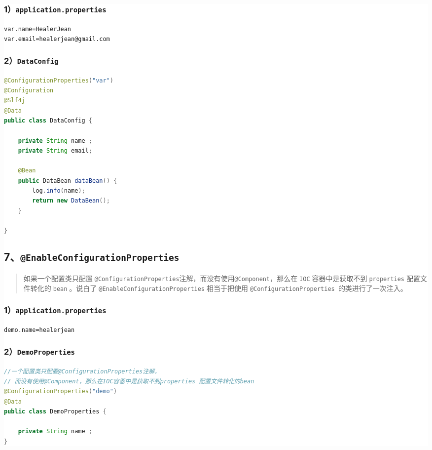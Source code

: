 ### 1）`application.properties`

```properties
var.name=HealerJean
var.email=healerjean@gmail.com

```



### 2）`DataConfig`

```java
@ConfigurationProperties("var")
@Configuration
@Slf4j
@Data
public class DataConfig {

    private String name ;
    private String email;

    @Bean
    public DataBean dataBean() {
        log.info(name);
        return new DataBean();
    }

}

```





## 7、`@EnableConfigurationProperties`

> 如果一个配置类只配置 `@ConfigurationProperties`注解，而没有使用`@Component`，那么在 `IOC` 容器中是获取不到 `properties`  配置文件转化的 `bean` 。说白了 `@EnableConfigurationProperties` 相当于把使用  `@ConfigurationProperties `的类进行了一次注入。



### 1）`application.properties`

```properties
demo.name=healerjean
```

### 2）`DemoProperties`

```java
//一个配置类只配置@ConfigurationProperties注解，
// 而没有使用@Component，那么在IOC容器中是获取不到properties 配置文件转化的bean
@ConfigurationProperties("demo")
@Data
public class DemoProperties {

    private String name ;
}

```
